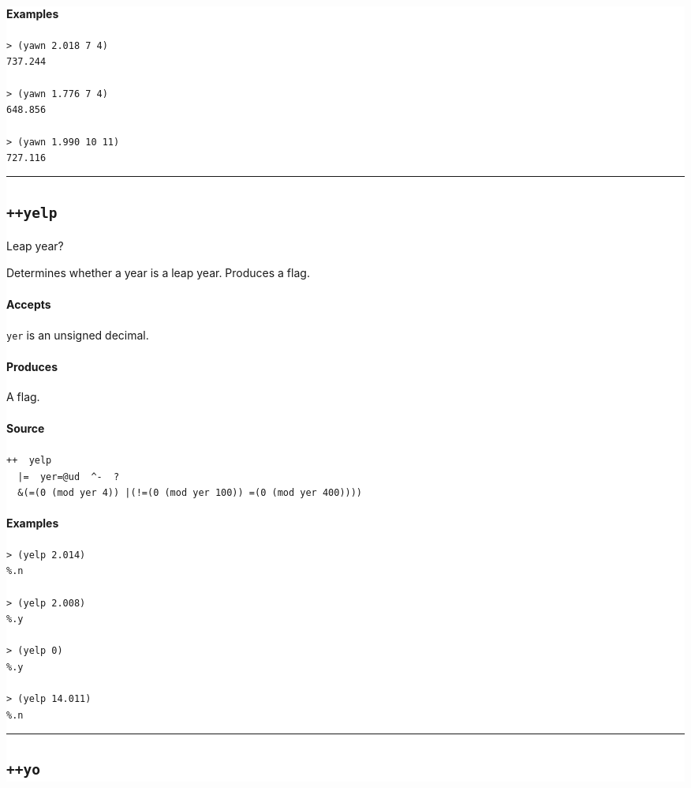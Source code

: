 #### Examples

```
> (yawn 2.018 7 4)
737.244

> (yawn 1.776 7 4)
648.856

> (yawn 1.990 10 11)
727.116
```

---

## `++yelp`

Leap year?

Determines whether a year is a leap year. Produces a flag.

#### Accepts

`yer` is an unsigned decimal.

#### Produces

A flag.

#### Source

```hoon
++  yelp
  |=  yer=@ud  ^-  ?
  &(=(0 (mod yer 4)) |(!=(0 (mod yer 100)) =(0 (mod yer 400))))
```

#### Examples

```
> (yelp 2.014)
%.n

> (yelp 2.008)
%.y

> (yelp 0)
%.y

> (yelp 14.011)
%.n
```

---

## `++yo`
